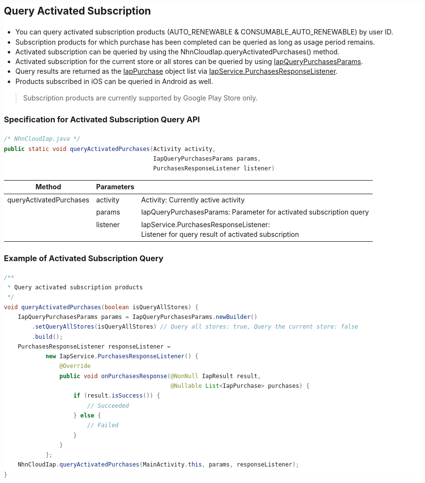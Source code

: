 ## Query Activated Subscription

* You can query activated subscription products (AUTO_RENEWABLE & CONSUMABLE_AUTO_RENEWABLE) by user ID.
* Subscription products for which purchase has been completed can be queried as long as usage period remains.
* Activated subscription can be queried by using the NhnCloudIap.queryActivatedPurchases() method.
* Activated subscription for the current store or all stores can be queried by using [IapQueryPurchasesParams](./iap-android/#iapquerypurchasesparams).
* Query results are returned as the [IapPurchase](./iap-android/#iappurchase) object list via [IapService.PurchasesResponseListener](./iap-android/#iapservicepurchasesresponselistener).
* Products subscribed in iOS can be queried in Android as well.

> Subscription products are currently supported by Google Play Store only.

### Specification for Activated Subscription Query API

```java
/* NhnCloudIap.java */
public static void queryActivatedPurchases(Activity activity,
                                           IapQueryPurchasesParams params,
                                           PurchasesResponseListener listener)
```

| Method                  | Parameters |                                          |
| ----------------------- | ---------- | ---------------------------------------- |
| queryActivatedPurchases | activity   | Activity: Currently active activity               |
|                         | params     | IapQueryPurchasesParams: Parameter for activated subscription query |
|                         | listener   | IapService.PurchasesResponseListener: <br>Listener for query result of activated subscription |

### Example of Activated Subscription Query

```java
/**
 * Query activated subscription products
 */
void queryActivatedPurchases(boolean isQueryAllStores) {
    IapQueryPurchasesParams params = IapQueryPurchasesParams.newBuilder()
        .setQueryAllStores(isQueryAllStores) // Query all stores: true, Query the current store: false
        .build();
    PurchasesResponseListener responseListener =
            new IapService.PurchasesResponseListener() {
                @Override
                public void onPurchasesResponse(@NonNull IapResult result,
                                                @Nullable List<IapPurchase> purchases) {
                    if (result.isSuccess()) {
                        // Succeeded
                    } else {
                        // Failed
                    }
                }
            };
    NhnCloudIap.queryActivatedPurchases(MainActivity.this, params, responseListener);
}
```
